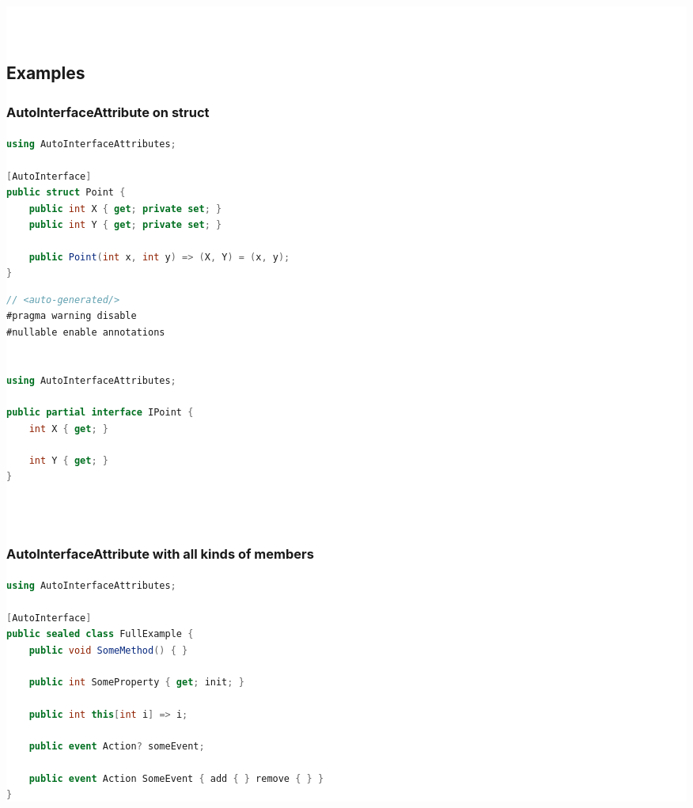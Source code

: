 

<br></br>
## Examples

### AutoInterfaceAttribute on struct

```csharp
using AutoInterfaceAttributes;

[AutoInterface]
public struct Point {
    public int X { get; private set; }
    public int Y { get; private set; }

    public Point(int x, int y) => (X, Y) = (x, y);
}
```

```csharp
// <auto-generated/>
#pragma warning disable
#nullable enable annotations


using AutoInterfaceAttributes;

public partial interface IPoint {
    int X { get; }

    int Y { get; }
}
```


<br></br>
### AutoInterfaceAttribute with all kinds of members

```csharp
using AutoInterfaceAttributes;

[AutoInterface]
public sealed class FullExample {
    public void SomeMethod() { }

    public int SomeProperty { get; init; }

    public int this[int i] => i;

    public event Action? someEvent;

    public event Action SomeEvent { add { } remove { } }
}
```
